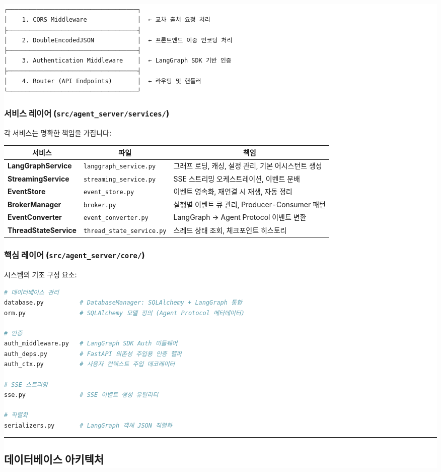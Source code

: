 ```
┌────────────────────────────────────┐
│    1. CORS Middleware              │  ← 교차 출처 요청 처리
├────────────────────────────────────┤
│    2. DoubleEncodedJSON            │  ← 프론트엔드 이중 인코딩 처리
├────────────────────────────────────┤
│    3. Authentication Middleware    │  ← LangGraph SDK 기반 인증
├────────────────────────────────────┤
│    4. Router (API Endpoints)       │  ← 라우팅 및 핸들러
└────────────────────────────────────┘
```

### 서비스 레이어 (`src/agent_server/services/`)

각 서비스는 명확한 책임을 가집니다:

| 서비스 | 파일 | 책임 |
|--------|------|------|
| **LangGraphService** | `langgraph_service.py` | 그래프 로딩, 캐싱, 설정 관리, 기본 어시스턴트 생성 |
| **StreamingService** | `streaming_service.py` | SSE 스트리밍 오케스트레이션, 이벤트 분배 |
| **EventStore** | `event_store.py` | 이벤트 영속화, 재연결 시 재생, 자동 정리 |
| **BrokerManager** | `broker.py` | 실행별 이벤트 큐 관리, Producer-Consumer 패턴 |
| **EventConverter** | `event_converter.py` | LangGraph → Agent Protocol 이벤트 변환 |
| **ThreadStateService** | `thread_state_service.py` | 스레드 상태 조회, 체크포인트 히스토리 |

### 핵심 레이어 (`src/agent_server/core/`)

시스템의 기초 구성 요소:

```python
# 데이터베이스 관리
database.py          # DatabaseManager: SQLAlchemy + LangGraph 통합
orm.py               # SQLAlchemy 모델 정의 (Agent Protocol 메타데이터)

# 인증
auth_middleware.py   # LangGraph SDK Auth 미들웨어
auth_deps.py         # FastAPI 의존성 주입용 인증 헬퍼
auth_ctx.py          # 사용자 컨텍스트 주입 데코레이터

# SSE 스트리밍
sse.py               # SSE 이벤트 생성 유틸리티

# 직렬화
serializers.py       # LangGraph 객체 JSON 직렬화
```

---

## 데이터베이스 아키텍처
